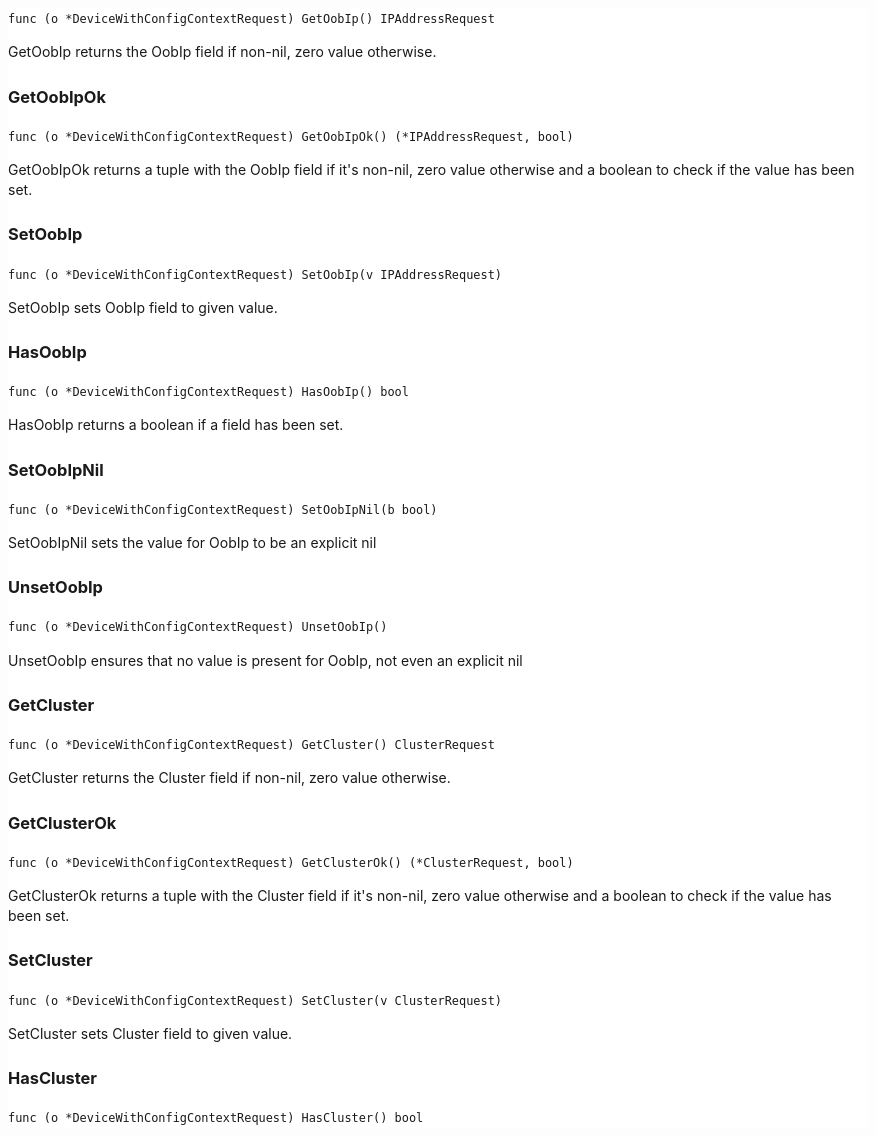 `func (o *DeviceWithConfigContextRequest) GetOobIp() IPAddressRequest`

GetOobIp returns the OobIp field if non-nil, zero value otherwise.

### GetOobIpOk

`func (o *DeviceWithConfigContextRequest) GetOobIpOk() (*IPAddressRequest, bool)`

GetOobIpOk returns a tuple with the OobIp field if it's non-nil, zero value otherwise
and a boolean to check if the value has been set.

### SetOobIp

`func (o *DeviceWithConfigContextRequest) SetOobIp(v IPAddressRequest)`

SetOobIp sets OobIp field to given value.

### HasOobIp

`func (o *DeviceWithConfigContextRequest) HasOobIp() bool`

HasOobIp returns a boolean if a field has been set.

### SetOobIpNil

`func (o *DeviceWithConfigContextRequest) SetOobIpNil(b bool)`

 SetOobIpNil sets the value for OobIp to be an explicit nil

### UnsetOobIp
`func (o *DeviceWithConfigContextRequest) UnsetOobIp()`

UnsetOobIp ensures that no value is present for OobIp, not even an explicit nil
### GetCluster

`func (o *DeviceWithConfigContextRequest) GetCluster() ClusterRequest`

GetCluster returns the Cluster field if non-nil, zero value otherwise.

### GetClusterOk

`func (o *DeviceWithConfigContextRequest) GetClusterOk() (*ClusterRequest, bool)`

GetClusterOk returns a tuple with the Cluster field if it's non-nil, zero value otherwise
and a boolean to check if the value has been set.

### SetCluster

`func (o *DeviceWithConfigContextRequest) SetCluster(v ClusterRequest)`

SetCluster sets Cluster field to given value.

### HasCluster

`func (o *DeviceWithConfigContextRequest) HasCluster() bool`
